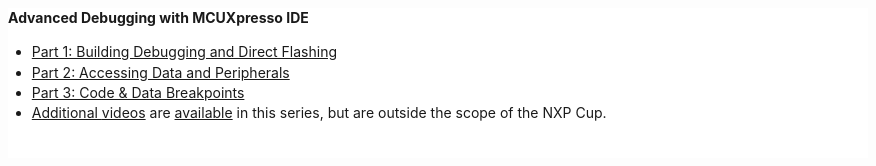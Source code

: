 **Advanced Debugging with MCUXpresso IDE**

* [Part 1: Building Debugging and Direct Flashing](https://www.nxp.com/design/training/advanced-debugging-with-mcuxpresso-ide-part-1-building-debugging-and-direct-flashing:TIP-ADVANCED-DEBUG-MCUXPRESSO-IDE-1)
* [Part 2: Accessing Data and Peripherals](https://www.nxp.com/design/training/advanced-debugging-with-mcuxpresso-ide-part-2-accessing-data-and-peripherals:TIP-ADVANCED-DEBUG-MCUXPRESSO-IDE-2)
* [Part 3: Code & Data Breakpoints](https://www.nxp.com/design/training/advanced-debugging-with-mcuxpresso-ide-part-3-code-data-breakpoints:TIP-ADVANCED-DEBUG-MCUXPRESSO-IDE-3)
* [Additional ](https://www.nxp.com/design/training/advanced-debugging-with-mcuxpresso-ide-part-4-instruction-trace:TIP-ADVANCED-DEBUG-MCUXPRESSO-IDE-4)[videos](https://www.nxp.com/design/training/advanced-debugging-with-mcuxpresso-ide-part-5-freertos-task-aware-debug:TIP-ADVANCED-DEBUG-MCUXPRESSO-IDE-5) are [available](https://www.nxp.com/design/training/advanced-debugging-with-mcuxpresso-ide-part-6-swo-trace:TIP-ADVANCED-DEBUG-MCUXPRESSO-IDE-6) in this series, but are outside the scope of the NXP Cup.

[\
](https://nxp.gitbook.io/hovergames/developerguide/tools/px4-toolchain)
